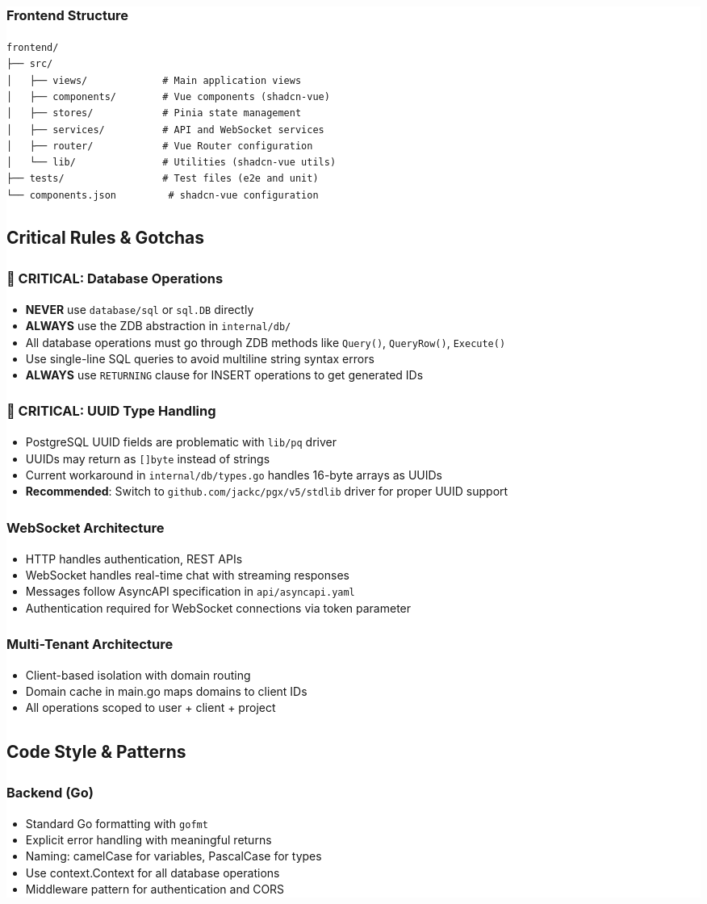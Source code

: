 ### Frontend Structure
```
frontend/
├── src/
│   ├── views/             # Main application views
│   ├── components/        # Vue components (shadcn-vue)
│   ├── stores/            # Pinia state management
│   ├── services/          # API and WebSocket services
│   ├── router/            # Vue Router configuration
│   └── lib/               # Utilities (shadcn-vue utils)
├── tests/                 # Test files (e2e and unit)
└── components.json         # shadcn-vue configuration
```

## Critical Rules & Gotchas

### 🔴 CRITICAL: Database Operations
- **NEVER** use `database/sql` or `sql.DB` directly
- **ALWAYS** use the ZDB abstraction in `internal/db/`
- All database operations must go through ZDB methods like `Query()`, `QueryRow()`, `Execute()`
- Use single-line SQL queries to avoid multiline string syntax errors
- **ALWAYS** use `RETURNING` clause for INSERT operations to get generated IDs

### 🔴 CRITICAL: UUID Type Handling
- PostgreSQL UUID fields are problematic with `lib/pq` driver
- UUIDs may return as `[]byte` instead of strings
- Current workaround in `internal/db/types.go` handles 16-byte arrays as UUIDs
- **Recommended**: Switch to `github.com/jackc/pgx/v5/stdlib` driver for proper UUID support

### WebSocket Architecture
- HTTP handles authentication, REST APIs
- WebSocket handles real-time chat with streaming responses
- Messages follow AsyncAPI specification in `api/asyncapi.yaml`
- Authentication required for WebSocket connections via token parameter

### Multi-Tenant Architecture
- Client-based isolation with domain routing
- Domain cache in main.go maps domains to client IDs
- All operations scoped to user + client + project

## Code Style & Patterns

### Backend (Go)
- Standard Go formatting with `gofmt`
- Explicit error handling with meaningful returns
- Naming: camelCase for variables, PascalCase for types
- Use context.Context for all database operations
- Middleware pattern for authentication and CORS
